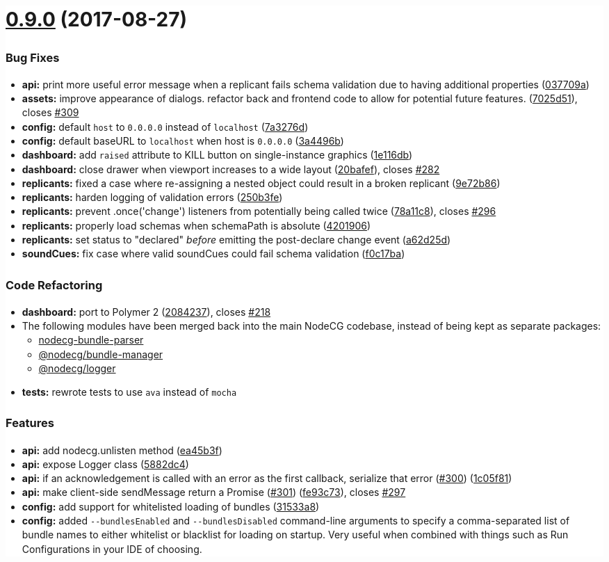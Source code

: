 

<a name="0.9.0"></a>
# [0.9.0](https://github.com/nodecg/nodecg/compare/v0.8.9...v0.9.0) (2017-08-27)


### Bug Fixes

* **api:** print more useful error message when a replicant fails schema validation due to having additional properties ([037709a](https://github.com/nodecg/nodecg/commit/037709a))
* **assets:** improve appearance of dialogs. refactor back and frontend code to allow for potential future features. ([7025d51](https://github.com/nodecg/nodecg/commit/7025d51)), closes [#309](https://github.com/nodecg/nodecg/issues/309)
* **config:** default `host` to `0.0.0.0` instead of `localhost` ([7a3276d](https://github.com/nodecg/nodecg/commit/7a3276d))
* **config:** default baseURL to `localhost` when host is `0.0.0.0` ([3a4496b](https://github.com/nodecg/nodecg/commit/3a4496b))
* **dashboard:** add `raised` attribute to KILL button on single-instance graphics ([1e116db](https://github.com/nodecg/nodecg/commit/1e116db))
* **dashboard:** close drawer when viewport increases to a wide layout ([20bafef](https://github.com/nodecg/nodecg/commit/20bafef)), closes [#282](https://github.com/nodecg/nodecg/issues/282)
* **replicants:** fixed a case where re-assigning a nested object could result in a broken replicant ([9e72b86](https://github.com/nodecg/nodecg/commit/9e72b86))
* **replicants:** harden logging of validation errors ([250b3fe](https://github.com/nodecg/nodecg/commit/250b3fe))
* **replicants:** prevent .once('change') listeners from potentially being called twice ([78a11c8](https://github.com/nodecg/nodecg/commit/78a11c8)), closes [#296](https://github.com/nodecg/nodecg/issues/296)
* **replicants:** properly load schemas when schemaPath is absolute ([4201906](https://github.com/nodecg/nodecg/commit/4201906))
* **replicants:** set status to "declared" _before_ emitting the post-declare change event ([a62d25d](https://github.com/nodecg/nodecg/commit/a62d25d))
* **soundCues:** fix case where valid soundCues could fail schema validation ([f0c17ba](https://github.com/nodecg/nodecg/commit/f0c17ba))


### Code Refactoring

* **dashboard:** port to Polymer 2 ([2084237](https://github.com/nodecg/nodecg/commit/2084237)), closes [#218](https://github.com/nodecg/nodecg/issues/218)
* The following modules have been merged back into the main NodeCG codebase, instead of being kept as separate packages:
  - [nodecg-bundle-parser](https://github.com/nodecg/nodecg-bundle-parser)
  - [@nodecg/bundle-manager](https://github.com/nodecg/bundle-manager)
  - [@nodecg/logger](https://github.com/nodecg/logger)
- **tests:** rewrote tests to use `ava` instead of `mocha`


### Features

* **api:** add nodecg.unlisten method ([ea45b3f](https://github.com/nodecg/nodecg/commit/ea45b3f))
* **api:** expose Logger class ([5882dc4](https://github.com/nodecg/nodecg/commit/5882dc4))
* **api:** if an acknowledgement is called with an error as the first callback, serialize that error ([#300](https://github.com/nodecg/nodecg/issues/300)) ([1c05f81](https://github.com/nodecg/nodecg/commit/1c05f81))
* **api:** make client-side sendMessage return a Promise ([#301](https://github.com/nodecg/nodecg/issues/301)) ([fe93c73](https://github.com/nodecg/nodecg/commit/fe93c73)), closes [#297](https://github.com/nodecg/nodecg/issues/297)
* **config:** add support for whitelisted loading of bundles ([31533a8](https://github.com/nodecg/nodecg/commit/31533a8))
* **config:** added `--bundlesEnabled` and `--bundlesDisabled` command-line arguments to specify a comma-separated list of bundle names to either whitelist or blacklist for loading on startup. Very useful when combined with things such as Run Configurations in your IDE of choosing.